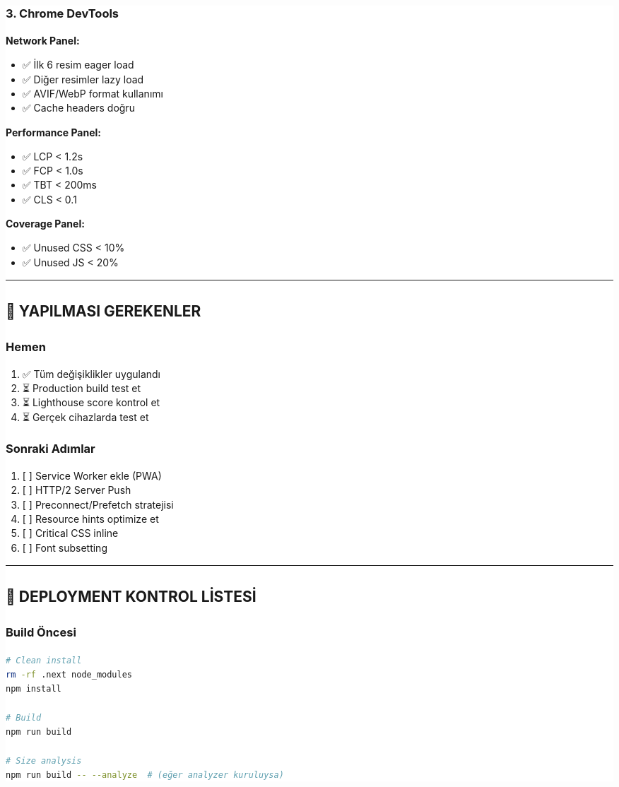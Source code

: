 ### 3. Chrome DevTools

**Network Panel:**
- ✅ İlk 6 resim eager load
- ✅ Diğer resimler lazy load
- ✅ AVIF/WebP format kullanımı
- ✅ Cache headers doğru

**Performance Panel:**
- ✅ LCP < 1.2s
- ✅ FCP < 1.0s
- ✅ TBT < 200ms
- ✅ CLS < 0.1

**Coverage Panel:**
- ✅ Unused CSS < 10%
- ✅ Unused JS < 20%

---

## 📝 YAPILMASI GEREKENLER

### Hemen
1. ✅ Tüm değişiklikler uygulandı
2. ⏳ Production build test et
3. ⏳ Lighthouse score kontrol et
4. ⏳ Gerçek cihazlarda test et

### Sonraki Adımlar
1. [ ] Service Worker ekle (PWA)
2. [ ] HTTP/2 Server Push
3. [ ] Preconnect/Prefetch stratejisi
4. [ ] Resource hints optimize et
5. [ ] Critical CSS inline
6. [ ] Font subsetting

---

## 🚀 DEPLOYMENT KONTROL LİSTESİ

### Build Öncesi
```bash
# Clean install
rm -rf .next node_modules
npm install

# Build
npm run build

# Size analysis
npm run build -- --analyze  # (eğer analyzer kuruluysa)
```
